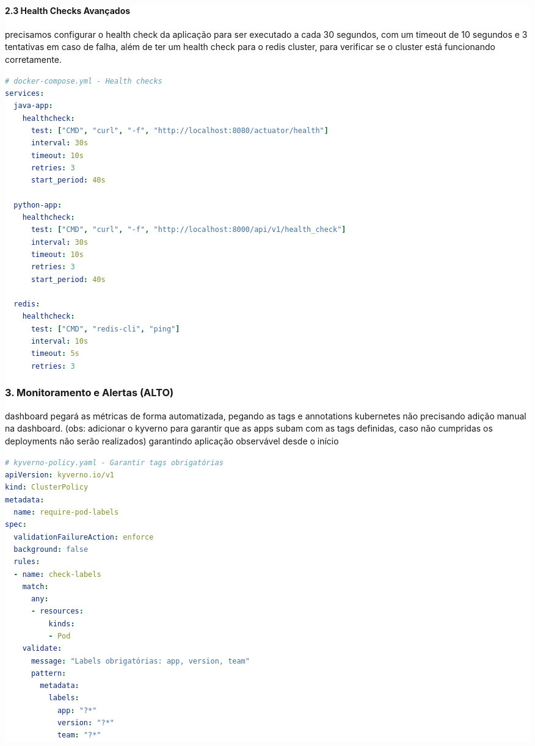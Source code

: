 
#### 2.3 Health Checks Avançados
precisamos configurar o health check da aplicação para ser executado a cada 30 segundos, com um timeout de 10 segundos e 3 tentativas em caso de falha, além de ter um health check para o redis cluster, para verificar se o cluster está funcionando corretamente.

```yaml
# docker-compose.yml - Health checks
services:
  java-app:
    healthcheck:
      test: ["CMD", "curl", "-f", "http://localhost:8080/actuator/health"]
      interval: 30s
      timeout: 10s
      retries: 3
      start_period: 40s
  
  python-app:
    healthcheck:
      test: ["CMD", "curl", "-f", "http://localhost:8000/api/v1/health_check"]
      interval: 30s
      timeout: 10s
      retries: 3
      start_period: 40s
  
  redis:
    healthcheck:
      test: ["CMD", "redis-cli", "ping"]
      interval: 10s
      timeout: 5s
      retries: 3
```


### 3. **Monitoramento e Alertas (ALTO)**

dashboard pegará as métricas de forma automatizada, pegando as tags e annotations kubernetes não precisando adição manual na dashboard. (obs: adicionar o kyverno para garantir que as apps subam com as tags definidas, caso não cumpridas os deployments não serão realizados) garantindo aplicação observável desde o início

```yaml
# kyverno-policy.yaml - Garantir tags obrigatórias
apiVersion: kyverno.io/v1
kind: ClusterPolicy
metadata:
  name: require-pod-labels
spec:
  validationFailureAction: enforce
  background: false
  rules:
  - name: check-labels
    match:
      any:
      - resources:
          kinds:
          - Pod
    validate:
      message: "Labels obrigatórias: app, version, team"
      pattern:
        metadata:
          labels:
            app: "?*"
            version: "?*"
            team: "?*"
```
